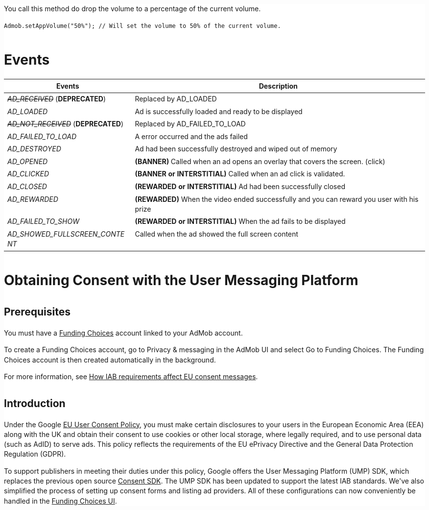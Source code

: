 You call this method do drop the volume to a percentage of the current volume.
```
Admob.setAppVolume("50%"); // Will set the volume to 50% of the current volume.
```
# Events

|Events                |Description                          |
|----------------|-------------------------------|
|_~~AD_RECEIVED~~_ (**DEPRECATED**)             |   Replaced by AD_LOADED
|_AD_LOADED_                |   Ad is successfully loaded and ready to be displayed
|_~~AD_NOT_RECEIVED~~_ (**DEPRECATED**)         |   Replaced by AD_FAILED_TO_LOAD
|_AD_FAILED_TO_LOAD_                    |   A error occurred and the ads failed
|_AD_DESTROYED_   |     Ad had been successfully destroyed and wiped out of memory
|_AD_OPENED_                |   **(BANNER)** Called when an ad opens an overlay that covers the screen. (click)
|_AD_CLICKED_                |   **(BANNER or INTERSTITIAL)** Called when an ad click is validated.
|_AD_CLOSED_    |   **(REWARDED or INTERSTITIAL)** Ad had been successfully closed  
|_AD_REWARDED_      |   **(REWARDED)** When the video ended successfully and you can reward you user with his prize
|_AD_FAILED_TO_SHOW_ |  **(REWARDED or INTERSTITIAL)** When the ad fails to be displayed
|_AD_SHOWED_FULLSCREEN_CONTENT_              |   Called when the ad showed the full screen content


# Obtaining Consent with the User Messaging Platform

## Prerequisites

You must have a [Funding Choices](https://support.google.com/fundingchoices/answer/9180084) account linked to your AdMob account.

To create a Funding Choices account, go to Privacy & messaging in the AdMob UI and select Go to Funding Choices. The Funding Choices account is then created automatically in the background.

For more information, see [How IAB requirements affect EU consent messages](https://support.google.com/fundingchoices/answer/10207733).

## Introduction

Under the Google [EU User Consent Policy](https://www.google.com/about/company/user-consent-policy/), you must make certain disclosures to your users in the European Economic Area (EEA) along with the UK and obtain their consent to use cookies or other local storage, where legally required, and to use personal data (such as AdID) to serve ads. This policy reflects the requirements of the EU ePrivacy Directive and the General Data Protection Regulation (GDPR).

To support publishers in meeting their duties under this policy, Google offers the User Messaging Platform (UMP) SDK, which replaces the previous open source [Consent SDK](https://github.com/googleads/googleads-consent-sdk-android). The UMP SDK has been updated to support the latest IAB standards. We've also simplified the process of setting up consent forms and listing ad providers. All of these configurations can now conveniently be handled in the [Funding Choices UI](https://support.google.com/fundingchoices/answer/9180084).
